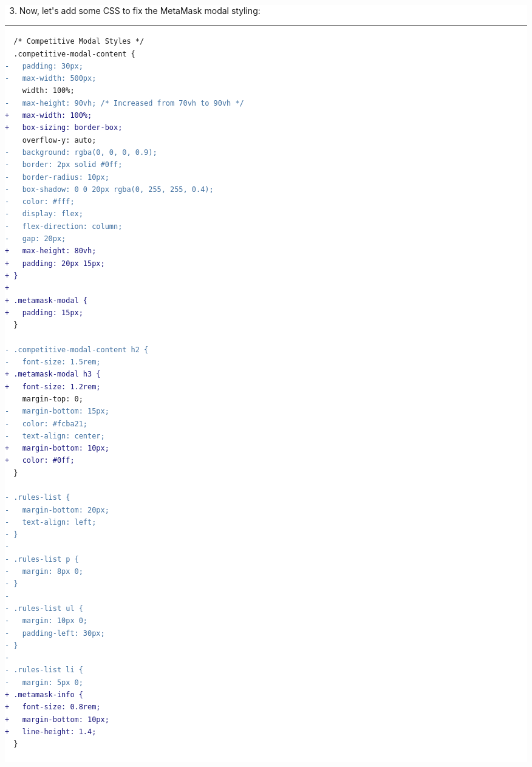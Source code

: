 3. Now, let's add some CSS to fix the MetaMask modal styling:

---

```diff
  /* Competitive Modal Styles */
  .competitive-modal-content {
-   padding: 30px;
-   max-width: 500px;
    width: 100%;
-   max-height: 90vh; /* Increased from 70vh to 90vh */
+   max-width: 100%;
+   box-sizing: border-box;
    overflow-y: auto;
-   background: rgba(0, 0, 0, 0.9);
-   border: 2px solid #0ff;
-   border-radius: 10px;
-   box-shadow: 0 0 20px rgba(0, 255, 255, 0.4);
-   color: #fff;
-   display: flex;
-   flex-direction: column;
-   gap: 20px;
+   max-height: 80vh;
+   padding: 20px 15px;
+ }
+ 
+ .metamask-modal {
+   padding: 15px;
  }
  
- .competitive-modal-content h2 {
-   font-size: 1.5rem;
+ .metamask-modal h3 {
+   font-size: 1.2rem;
    margin-top: 0;
-   margin-bottom: 15px;
-   color: #fcba21;
-   text-align: center;
+   margin-bottom: 10px;
+   color: #0ff;
  }
  
- .rules-list {
-   margin-bottom: 20px;
-   text-align: left;
- }
- 
- .rules-list p {
-   margin: 8px 0;
- }
- 
- .rules-list ul {
-   margin: 10px 0;
-   padding-left: 30px;
- }
- 
- .rules-list li {
-   margin: 5px 0;
+ .metamask-info {
+   font-size: 0.8rem;
+   margin-bottom: 10px;
+   line-height: 1.4;
  }
  
```